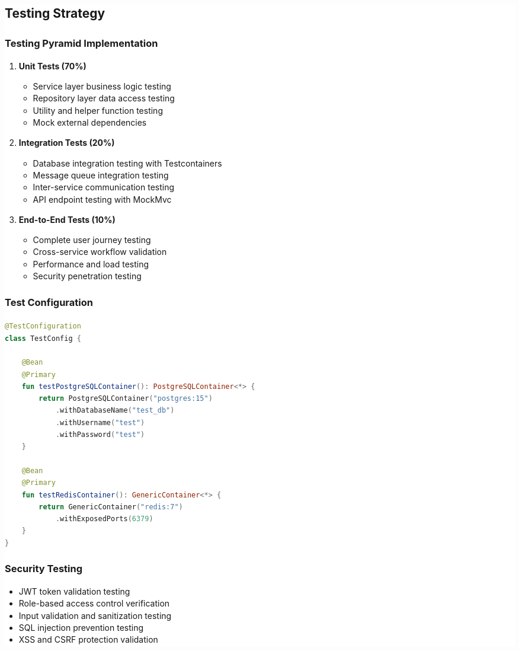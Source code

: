 ## Testing Strategy

### Testing Pyramid Implementation

1. **Unit Tests (70%)**
   - Service layer business logic testing
   - Repository layer data access testing
   - Utility and helper function testing
   - Mock external dependencies

2. **Integration Tests (20%)**
   - Database integration testing with Testcontainers
   - Message queue integration testing
   - Inter-service communication testing
   - API endpoint testing with MockMvc

3. **End-to-End Tests (10%)**
   - Complete user journey testing
   - Cross-service workflow validation
   - Performance and load testing
   - Security penetration testing

### Test Configuration

```kotlin
@TestConfiguration
class TestConfig {

    @Bean
    @Primary
    fun testPostgreSQLContainer(): PostgreSQLContainer<*> {
        return PostgreSQLContainer("postgres:15")
            .withDatabaseName("test_db")
            .withUsername("test")
            .withPassword("test")
    }

    @Bean
    @Primary
    fun testRedisContainer(): GenericContainer<*> {
        return GenericContainer("redis:7")
            .withExposedPorts(6379)
    }
}
```

### Security Testing

- JWT token validation testing
- Role-based access control verification
- Input validation and sanitization testing
- SQL injection prevention testing
- XSS and CSRF protection validation
